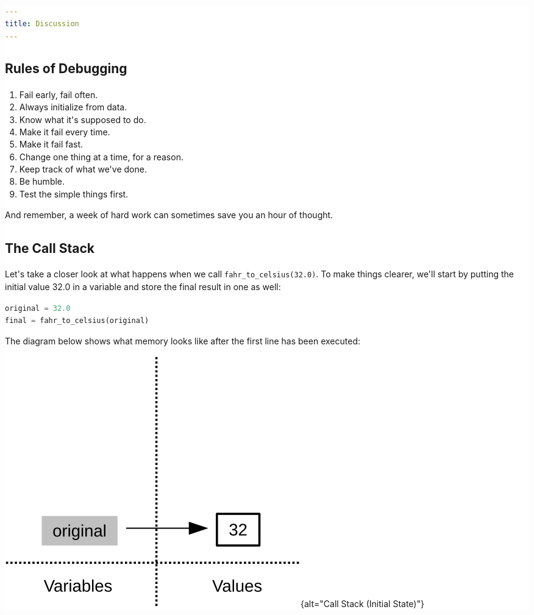 ```yaml
---
title: Discussion
---
```

## Rules of Debugging

1.  Fail early, fail often.
2.  Always initialize from data.
3.  Know what it's supposed to do.
4.  Make it fail every time.
5.  Make it fail fast.
6.  Change one thing at a time, for a reason.
7.  Keep track of what we've done.
8.  Be humble.
9.  Test the simple things first.

And remember,
a week of hard work can sometimes save you an hour of thought.

## The Call Stack

Let's take a closer look at what happens when we call `fahr_to_celsius(32.0)`.
To make things clearer,
we'll start by putting the initial value 32.0 in a variable
and store the final result in one as well:

```python
original = 32.0
final = fahr_to_celsius(original)
```


The diagram below shows what memory looks like after the first line has been executed:

![](fig/python-call-stack-01.svg){alt="Call Stack (Initial State)"}
